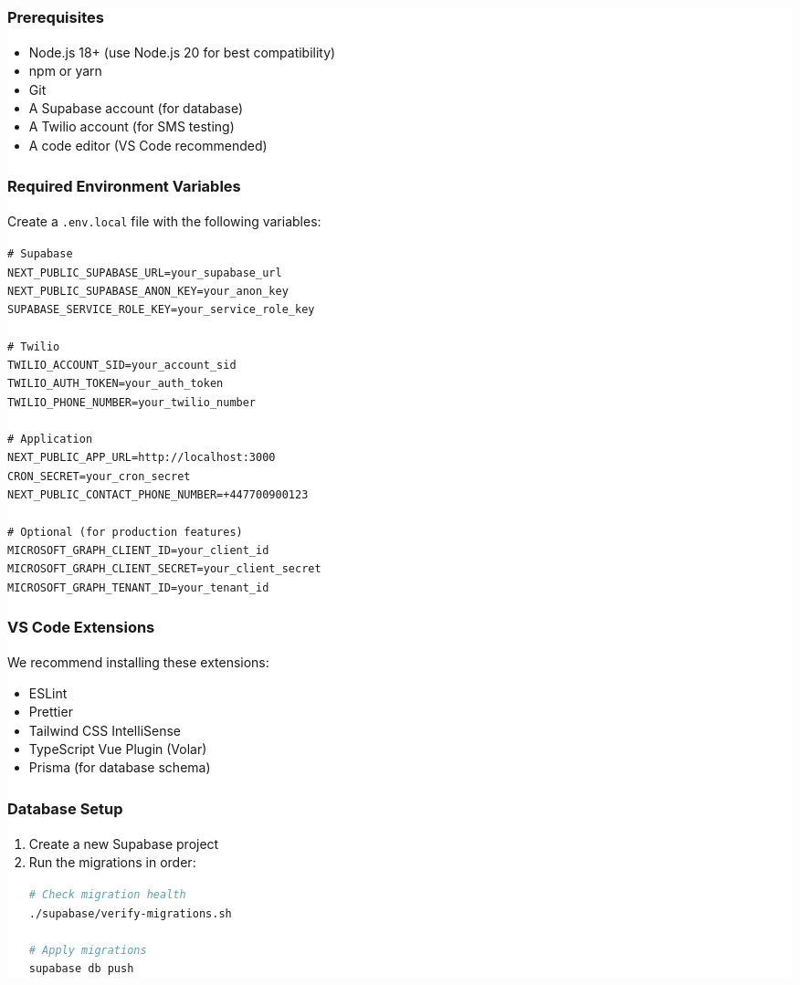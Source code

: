 ### Prerequisites

- Node.js 18+ (use Node.js 20 for best compatibility)
- npm or yarn
- Git
- A Supabase account (for database)
- A Twilio account (for SMS testing)
- A code editor (VS Code recommended)

### Required Environment Variables

Create a `.env.local` file with the following variables:

```env
# Supabase
NEXT_PUBLIC_SUPABASE_URL=your_supabase_url
NEXT_PUBLIC_SUPABASE_ANON_KEY=your_anon_key
SUPABASE_SERVICE_ROLE_KEY=your_service_role_key

# Twilio
TWILIO_ACCOUNT_SID=your_account_sid
TWILIO_AUTH_TOKEN=your_auth_token
TWILIO_PHONE_NUMBER=your_twilio_number

# Application
NEXT_PUBLIC_APP_URL=http://localhost:3000
CRON_SECRET=your_cron_secret
NEXT_PUBLIC_CONTACT_PHONE_NUMBER=+447700900123

# Optional (for production features)
MICROSOFT_GRAPH_CLIENT_ID=your_client_id
MICROSOFT_GRAPH_CLIENT_SECRET=your_client_secret
MICROSOFT_GRAPH_TENANT_ID=your_tenant_id
```

### VS Code Extensions

We recommend installing these extensions:

- ESLint
- Prettier
- Tailwind CSS IntelliSense
- TypeScript Vue Plugin (Volar)
- Prisma (for database schema)

### Database Setup

1. Create a new Supabase project
2. Run the migrations in order:
   ```bash
   # Check migration health
   ./supabase/verify-migrations.sh
   
   # Apply migrations
   supabase db push
   ```
